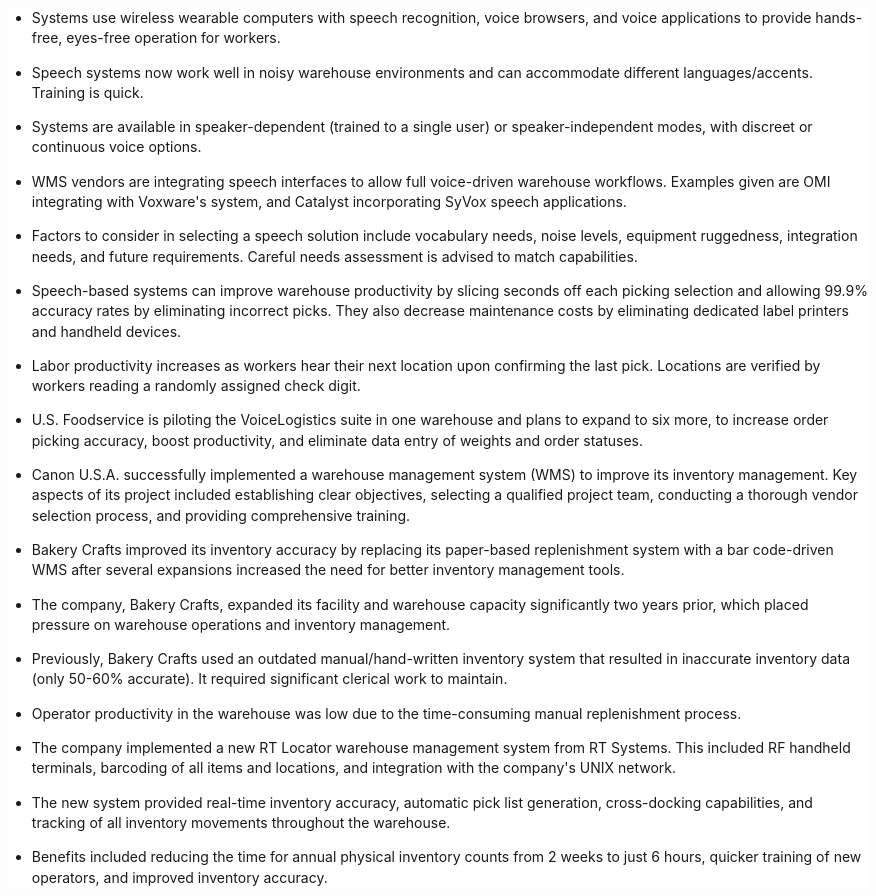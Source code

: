 - Systems use wireless wearable computers with speech recognition, voice browsers, and voice applications to provide hands-free, eyes-free operation for workers. 

- Speech systems now work well in noisy warehouse environments and can accommodate different languages/accents. Training is quick.

- Systems are available in speaker-dependent (trained to a single user) or speaker-independent modes, with discreet or continuous voice options. 

- WMS vendors are integrating speech interfaces to allow full voice-driven warehouse workflows. Examples given are OMI integrating with Voxware's system, and Catalyst incorporating SyVox speech applications.

- Factors to consider in selecting a speech solution include vocabulary needs, noise levels, equipment ruggedness, integration needs, and future requirements. Careful needs assessment is advised to match capabilities.

 

- Speech-based systems can improve warehouse productivity by slicing seconds off each picking selection and allowing 99.9% accuracy rates by eliminating incorrect picks. They also decrease maintenance costs by eliminating dedicated label printers and handheld devices. 

- Labor productivity increases as workers hear their next location upon confirming the last pick. Locations are verified by workers reading a randomly assigned check digit.

- U.S. Foodservice is piloting the VoiceLogistics suite in one warehouse and plans to expand to six more, to increase order picking accuracy, boost productivity, and eliminate data entry of weights and order statuses. 

- Canon U.S.A. successfully implemented a warehouse management system (WMS) to improve its inventory management. Key aspects of its project included establishing clear objectives, selecting a qualified project team, conducting a thorough vendor selection process, and providing comprehensive training.

- Bakery Crafts improved its inventory accuracy by replacing its paper-based replenishment system with a bar code-driven WMS after several expansions increased the need for better inventory management tools.

 

- The company, Bakery Crafts, expanded its facility and warehouse capacity significantly two years prior, which placed pressure on warehouse operations and inventory management. 

- Previously, Bakery Crafts used an outdated manual/hand-written inventory system that resulted in inaccurate inventory data (only 50-60% accurate). It required significant clerical work to maintain.

- Operator productivity in the warehouse was low due to the time-consuming manual replenishment process. 

- The company implemented a new RT Locator warehouse management system from RT Systems. This included RF handheld terminals, barcoding of all items and locations, and integration with the company's UNIX network. 

- The new system provided real-time inventory accuracy, automatic pick list generation, cross-docking capabilities, and tracking of all inventory movements throughout the warehouse. 

- Benefits included reducing the time for annual physical inventory counts from 2 weeks to just 6 hours, quicker training of new operators, and improved inventory accuracy.
